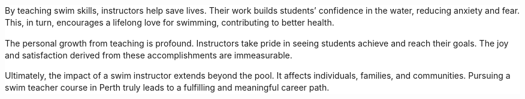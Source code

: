 By teaching swim skills, instructors help save lives. Their work builds students’ confidence in the water, reducing anxiety and fear. This, in turn, encourages a lifelong love for swimming, contributing to better health.

The personal growth from teaching is profound. Instructors take pride in seeing students achieve and reach their goals. The joy and satisfaction derived from these accomplishments are immeasurable.

Ultimately, the impact of a swim instructor extends beyond the pool. It affects individuals, families, and communities. Pursuing a swim teacher course in Perth truly leads to a fulfilling and meaningful career path.
